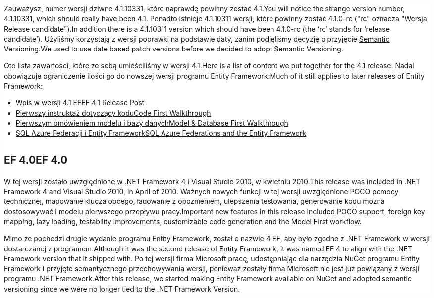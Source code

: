 <span data-ttu-id="93c2c-296">Zauważysz, numer wersji dziwne 4.1.10331, które naprawdę powinny zostać 4.1.</span><span class="sxs-lookup"><span data-stu-id="93c2c-296">You will notice the strange version number, 4.1.10331, which should really have been 4.1.</span></span> <span data-ttu-id="93c2c-297">Ponadto istnieje 4.1.10311 wersji, które powinny zostać 4.1.0-rc ("rc" oznacza "Wersja Release candidate").</span><span class="sxs-lookup"><span data-stu-id="93c2c-297">In addition there is a 4.1.10311 version which should have been 4.1.0-rc (the ‘rc’ stands for ‘release candidate’).</span></span>
<span data-ttu-id="93c2c-298">Użyliśmy korzystają z wersji poprawki na podstawie daty, zanim podjęliśmy decyzję o przyjęcie [Semantic Versioning](https://semver.org).</span><span class="sxs-lookup"><span data-stu-id="93c2c-298">We used to use date based patch versions before we decided to adopt [Semantic Versioning](https://semver.org).</span></span>

<span data-ttu-id="93c2c-299">Oto lista zawartości, które ze sobą umieściliśmy w wersji 4.1.</span><span class="sxs-lookup"><span data-stu-id="93c2c-299">Here is a list of content we put together for the 4.1 release.</span></span> <span data-ttu-id="93c2c-300">Nadal obowiązuje ograniczenie ilości go do nowszej wersji programu Entity Framework:</span><span class="sxs-lookup"><span data-stu-id="93c2c-300">Much of it still applies to later releases of Entity Framework:</span></span>

-   [<span data-ttu-id="93c2c-301">Wpis w wersji 4.1 EF</span><span class="sxs-lookup"><span data-stu-id="93c2c-301">EF 4.1 Release Post</span></span>](http://blogs.msdn.com/b/adonet/archive/2011/04/11/ef-4-1-released.aspx)
-   [<span data-ttu-id="93c2c-302">Pierwszy instruktaż dotyczący kodu</span><span class="sxs-lookup"><span data-stu-id="93c2c-302">Code First Walkthrough</span></span>](http://blogs.msdn.com/b/adonet/archive/2011/03/15/ef-4-1-code-first-walkthrough.aspx)
-   [<span data-ttu-id="93c2c-303">Pierwszym omówieniem modelu i bazy danych</span><span class="sxs-lookup"><span data-stu-id="93c2c-303">Model & Database First Walkthrough</span></span>](http://blogs.msdn.com/b/adonet/archive/2011/03/15/ef-4-1-model-amp-database-first-walkthrough.aspx)
-   [<span data-ttu-id="93c2c-304">SQL Azure Federacji i Entity Framework</span><span class="sxs-lookup"><span data-stu-id="93c2c-304">SQL Azure Federations and the Entity Framework</span></span>](http://blogs.msdn.com/b/adonet/archive/2012/01/10/sql-azure-federations-and-the-entity-framework.aspx)

## <a name="ef-40"></a><span data-ttu-id="93c2c-305">EF 4.0</span><span class="sxs-lookup"><span data-stu-id="93c2c-305">EF 4.0</span></span>
<span data-ttu-id="93c2c-306">W tej wersji zostało uwzględnione w .NET Framework 4 i Visual Studio 2010, w kwietniu 2010.</span><span class="sxs-lookup"><span data-stu-id="93c2c-306">This release was included in .NET Framework 4 and Visual Studio 2010, in April of 2010.</span></span>
<span data-ttu-id="93c2c-307">Ważnych nowych funkcji w tej wersji uwzględnione POCO pomocy technicznej, mapowanie klucza obcego, ładowanie z opóźnieniem, ulepszenia testowania, generowanie kodu można dostosowywać i modelu pierwszego przepływu pracy.</span><span class="sxs-lookup"><span data-stu-id="93c2c-307">Important new features in this release included POCO support, foreign key mapping, lazy loading, testability improvements, customizable code generation and the Model First workflow.</span></span>

<span data-ttu-id="93c2c-308">Mimo że pochodzi drugie wydanie programu Entity Framework, został o nazwie 4 EF, aby było zgodne z .NET Framework w wersji dostarczanej z programem.</span><span class="sxs-lookup"><span data-stu-id="93c2c-308">Although it was the second release of Entity Framework, it was named EF 4 to align with the .NET Framework version that it shipped with.</span></span>
<span data-ttu-id="93c2c-309">Po tej wersji firma Microsoft pracę, udostępniając dla narzędzia NuGet programu Entity Framework i przyjęte semantycznego przechowywania wersji, ponieważ zostały firma Microsoft nie jest już powiązany z wersji programu .NET Framework.</span><span class="sxs-lookup"><span data-stu-id="93c2c-309">After this release, we started making Entity Framework available on NuGet and adopted semantic versioning since we were no longer tied to the .NET Framework Version.</span></span>
